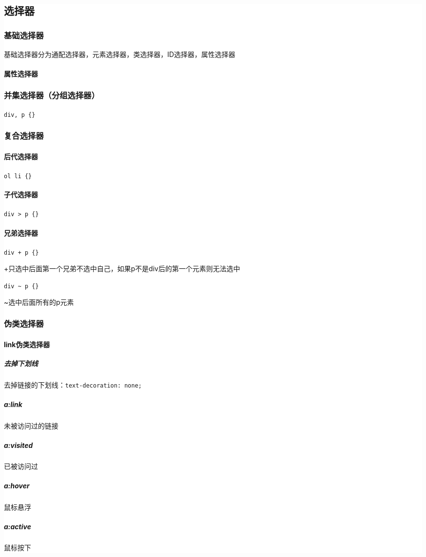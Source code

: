 

## 选择器

### 基础选择器

基础选择器分为通配选择器，元素选择器，类选择器，ID选择器，属性选择器

#### 属性选择器

### 并集选择器（分组选择器）

`div, p {}`

### 复合选择器

#### 后代选择器

`ol li {}`

#### 子代选择器

`div > p {}`

#### 兄弟选择器

`div + p {}`

+只选中后面第一个兄弟不选中自己，如果p不是div后的第一个元素则无法选中

`div ~ p {}`

~选中后面所有的p元素

### 伪类选择器

#### link伪类选择器

##### 去掉下划线

去掉链接的下划线：`text-decoration: none;`

##### a:link

未被访问过的链接

##### a:visited

已被访问过

##### a:hover

鼠标悬浮

##### a:active

鼠标按下
